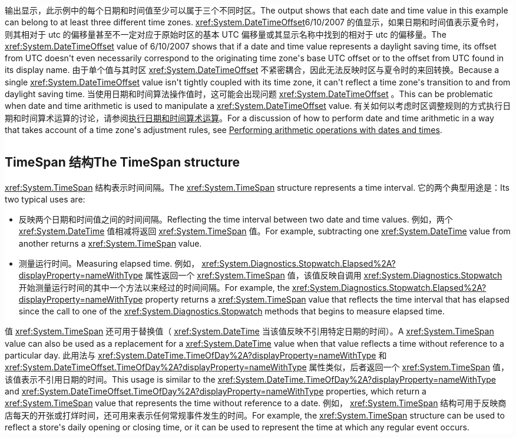 <span data-ttu-id="41c2f-151">输出显示，此示例中的每个日期和时间值至少可以属于三个不同时区。</span><span class="sxs-lookup"><span data-stu-id="41c2f-151">The output shows that each date and time value in this example can belong to at least three different time zones.</span></span> <span data-ttu-id="41c2f-152"><xref:System.DateTimeOffset>6/10/2007 的值显示，如果日期和时间值表示夏令时，则其相对于 utc 的偏移量甚至不一定对应于原始时区的基本 UTC 偏移量或其显示名称中找到的相对于 utc 的偏移量。</span><span class="sxs-lookup"><span data-stu-id="41c2f-152">The <xref:System.DateTimeOffset> value of 6/10/2007 shows that if a date and time value represents a daylight saving time, its offset from UTC doesn't even necessarily correspond to the originating time zone's base UTC offset or to the offset from UTC found in its display name.</span></span> <span data-ttu-id="41c2f-153">由于单个值与其时区 <xref:System.DateTimeOffset> 不紧密耦合，因此无法反映时区与夏令时的来回转换。</span><span class="sxs-lookup"><span data-stu-id="41c2f-153">Because a single <xref:System.DateTimeOffset> value isn't tightly coupled with its time zone, it can't reflect a time zone's transition to and from daylight saving time.</span></span> <span data-ttu-id="41c2f-154">当使用日期和时间算法操作值时，这可能会出现问题 <xref:System.DateTimeOffset> 。</span><span class="sxs-lookup"><span data-stu-id="41c2f-154">This can be problematic when date and time arithmetic is used to manipulate a <xref:System.DateTimeOffset> value.</span></span> <span data-ttu-id="41c2f-155">有关如何以考虑时区调整规则的方式执行日期和时间算术运算的讨论，请参阅[执行日期和时间算术运算](performing-arithmetic-operations.md)。</span><span class="sxs-lookup"><span data-stu-id="41c2f-155">For a discussion of how to perform date and time arithmetic in a way that takes account of a time zone's adjustment rules, see [Performing arithmetic operations with dates and times](performing-arithmetic-operations.md).</span></span>

## <a name="the-timespan-structure"></a><span data-ttu-id="41c2f-156">TimeSpan 结构</span><span class="sxs-lookup"><span data-stu-id="41c2f-156">The TimeSpan structure</span></span>

<span data-ttu-id="41c2f-157"><xref:System.TimeSpan> 结构表示时间间隔。</span><span class="sxs-lookup"><span data-stu-id="41c2f-157">The <xref:System.TimeSpan> structure represents a time interval.</span></span> <span data-ttu-id="41c2f-158">它的两个典型用途是：</span><span class="sxs-lookup"><span data-stu-id="41c2f-158">Its two typical uses are:</span></span>

- <span data-ttu-id="41c2f-159">反映两个日期和时间值之间的时间间隔。</span><span class="sxs-lookup"><span data-stu-id="41c2f-159">Reflecting the time interval between two date and time values.</span></span> <span data-ttu-id="41c2f-160">例如，两个 <xref:System.DateTime> 值相减将返回 <xref:System.TimeSpan> 值。</span><span class="sxs-lookup"><span data-stu-id="41c2f-160">For example, subtracting one <xref:System.DateTime> value from another returns a <xref:System.TimeSpan> value.</span></span>

- <span data-ttu-id="41c2f-161">测量运行时间。</span><span class="sxs-lookup"><span data-stu-id="41c2f-161">Measuring elapsed time.</span></span> <span data-ttu-id="41c2f-162">例如， <xref:System.Diagnostics.Stopwatch.Elapsed%2A?displayProperty=nameWithType> 属性返回一个 <xref:System.TimeSpan> 值，该值反映自调用 <xref:System.Diagnostics.Stopwatch> 开始测量运行时间的其中一个方法以来经过的时间间隔。</span><span class="sxs-lookup"><span data-stu-id="41c2f-162">For example, the <xref:System.Diagnostics.Stopwatch.Elapsed%2A?displayProperty=nameWithType> property returns a <xref:System.TimeSpan> value that reflects the time interval that has elapsed since the call to one of the <xref:System.Diagnostics.Stopwatch> methods that begins to measure elapsed time.</span></span>

<span data-ttu-id="41c2f-163">值 <xref:System.TimeSpan> 还可用于替换值（ <xref:System.DateTime> 当该值反映不引用特定日期的时间）。</span><span class="sxs-lookup"><span data-stu-id="41c2f-163">A <xref:System.TimeSpan> value can also be used as a replacement for a <xref:System.DateTime> value when that value reflects a time without reference to a particular day.</span></span> <span data-ttu-id="41c2f-164">此用法与 <xref:System.DateTime.TimeOfDay%2A?displayProperty=nameWithType> 和 <xref:System.DateTimeOffset.TimeOfDay%2A?displayProperty=nameWithType> 属性类似，后者返回一个 <xref:System.TimeSpan> 值，该值表示不引用日期的时间。</span><span class="sxs-lookup"><span data-stu-id="41c2f-164">This usage is similar to the <xref:System.DateTime.TimeOfDay%2A?displayProperty=nameWithType> and <xref:System.DateTimeOffset.TimeOfDay%2A?displayProperty=nameWithType> properties, which return a <xref:System.TimeSpan> value that represents the time without reference to a date.</span></span> <span data-ttu-id="41c2f-165">例如， <xref:System.TimeSpan> 结构可用于反映商店每天的开张或打烊时间，还可用来表示任何常规事件发生的时间。</span><span class="sxs-lookup"><span data-stu-id="41c2f-165">For example, the <xref:System.TimeSpan> structure can be used to reflect a store's daily opening or closing time, or it can be used to represent the time at which any regular event occurs.</span></span>
